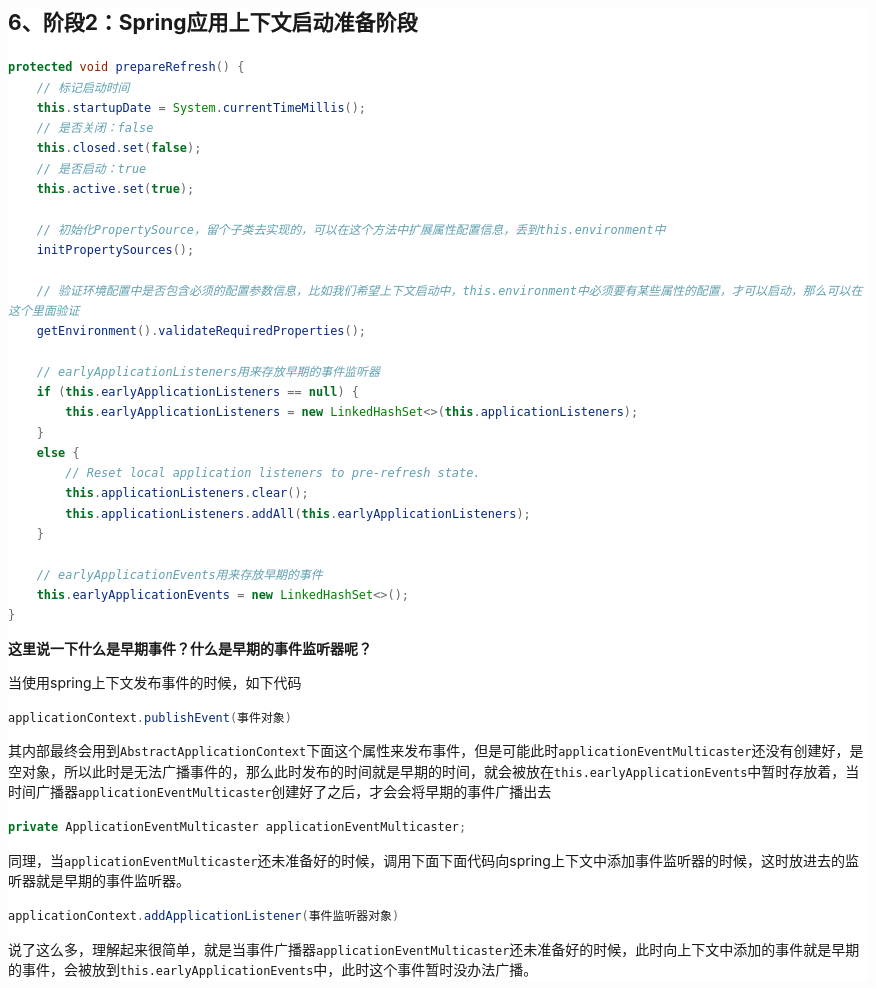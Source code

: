 ## 6、阶段2：Spring应用上下文启动准备阶段

```java
protected void prepareRefresh() {
    // 标记启动时间
    this.startupDate = System.currentTimeMillis();
    // 是否关闭：false
    this.closed.set(false);
    // 是否启动：true
    this.active.set(true);

    // 初始化PropertySource，留个子类去实现的，可以在这个方法中扩展属性配置信息，丢到this.environment中
    initPropertySources();

    // 验证环境配置中是否包含必须的配置参数信息，比如我们希望上下文启动中，this.environment中必须要有某些属性的配置，才可以启动，那么可以在这个里面验证
    getEnvironment().validateRequiredProperties();

    // earlyApplicationListeners用来存放早期的事件监听器
    if (this.earlyApplicationListeners == null) {
        this.earlyApplicationListeners = new LinkedHashSet<>(this.applicationListeners);
    }
    else {
        // Reset local application listeners to pre-refresh state.
        this.applicationListeners.clear();
        this.applicationListeners.addAll(this.earlyApplicationListeners);
    }

    // earlyApplicationEvents用来存放早期的事件
    this.earlyApplicationEvents = new LinkedHashSet<>();
}
```

**这里说一下什么是早期事件？什么是早期的事件监听器呢？**

当使用spring上下文发布事件的时候，如下代码

```java
applicationContext.publishEvent(事件对象)
```

其内部最终会用到`AbstractApplicationContext`下面这个属性来发布事件，但是可能此时`applicationEventMulticaster`还没有创建好，是空对象，所以此时是无法广播事件的，那么此时发布的时间就是早期的时间，就会被放在`this.earlyApplicationEvents`中暂时存放着，当时间广播器`applicationEventMulticaster`创建好了之后，才会会将早期的事件广播出去

```java
private ApplicationEventMulticaster applicationEventMulticaster;
```

同理，当`applicationEventMulticaster`还未准备好的时候，调用下面下面代码向spring上下文中添加事件监听器的时候，这时放进去的监听器就是早期的事件监听器。

```java
applicationContext.addApplicationListener(事件监听器对象)
```

说了这么多，理解起来很简单，就是当事件广播器`applicationEventMulticaster`还未准备好的时候，此时向上下文中添加的事件就是早期的事件，会被放到`this.earlyApplicationEvents`中，此时这个事件暂时没办法广播。
